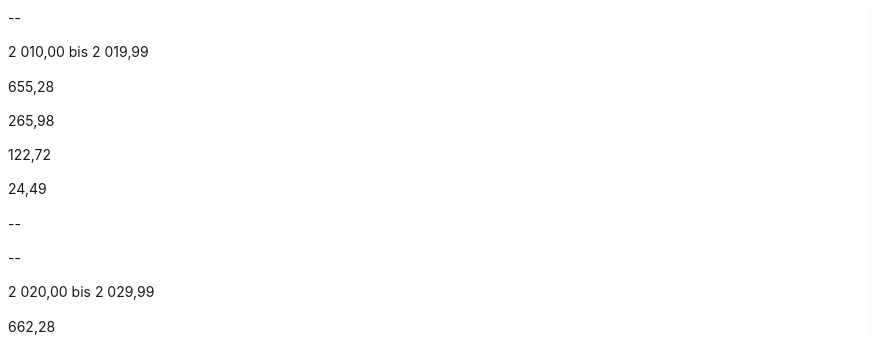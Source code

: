 <td style align="center" valign="top" charoff="50">

\--

</td>

</tr>

<tr>

<td style align="center" valign="top" charoff="50">

2 010,00 bis 2 019,99

</td>

<td style align="center" valign="top" charoff="50">

655,28

</td>

<td style align="center" valign="top" charoff="50">

265,98

</td>

<td style align="center" valign="top" charoff="50">

122,72

</td>

<td style align="center" valign="top" charoff="50">

24,49

</td>

<td style align="center" valign="top" charoff="50">

\--

</td>

<td style align="center" valign="top" charoff="50">

\--

</td>

</tr>

<tr>

<td style align="center" valign="top" charoff="50">

2 020,00 bis 2 029,99

</td>

<td style align="center" valign="top" charoff="50">

662,28
